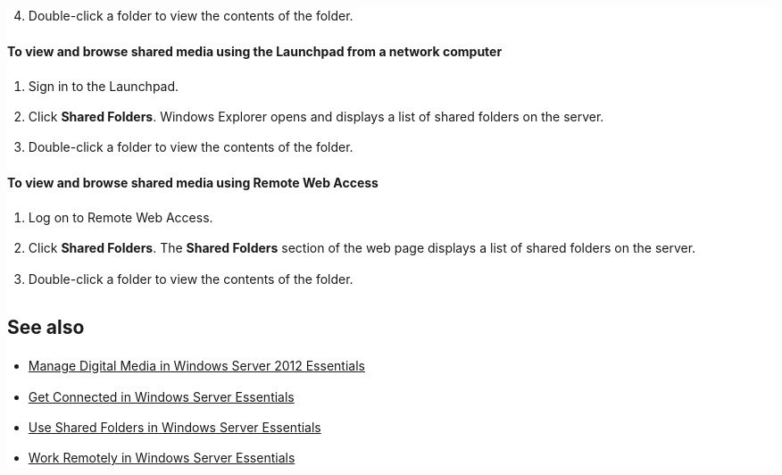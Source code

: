 4.  Double\-click a folder to view the contents of the folder.  
  
#### To view and browse shared media using the Launchpad from a network computer  
  
1.  Sign in to the Launchpad.  
  
2.  Click **Shared Folders**. Windows Explorer opens and displays a list of shared folders on the server.  
  
3.  Double\-click a folder to view the contents of the folder.  
  
#### To view and browse shared media using Remote Web Access  
  
1.  Log on to Remote Web Access.  
  
2.  Click **Shared Folders**. The **Shared Folders** section of the web page displays a list of shared folders on the server.  
  
3.  Double\-click a folder to view the contents of the folder.  
  
## See also  
  
-   [Manage Digital Media in Windows Server 2012 Essentials](../Topic/Manage-Digital-Media-in-Windows-Server-2012-Essentials.md)  
  
-   [Get Connected in Windows Server Essentials](../Topic/Get-Connected-in-Windows-Server-Essentials.md)  
  
-   [Use Shared Folders in Windows Server Essentials](../Topic/Use-Shared-Folders-in-Windows-Server-Essentials.md)  
  
-   [Work Remotely in Windows Server Essentials](../Topic/Work-Remotely-in-Windows-Server-Essentials.md)  
  
